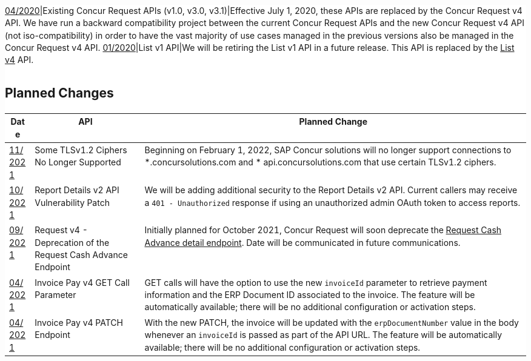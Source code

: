 [04/2020](/tools-support/release-notes/api/2020-04-17.html#ongoing-request-retirement)|Existing Concur Request APIs (v1.0, v3.0, v3.1)|Effective July 1, 2020, these APIs are replaced by the Concur Request v4 API. We have run a backward compatibility project between the current Concur Request APIs and the new Concur Request v4 API (not iso-compatibility) in order to have the vast majority of use cases managed in the previous versions also be managed in the Concur Request v4 API.
[01/2020](/tools-support/release-notes/api/2020-04-17.html#ongoing-request-retirement)|List v1 API|We will be retiring the List v1 API in a future release. This API is replaced by the [List v4](/api-reference/common/lists/v4.list.html) API.

## Planned Changes

Date|API|Planned Change
---|---|---
[11/2021](/tools-support/release-notes/api/2021-11-10.html)|Some TLSv1.2 Ciphers No Longer Supported|Beginning on February 1, 2022, SAP Concur solutions will no longer support connections to *.concursolutions.com and * api.concursolutions.com that use certain TLSv1.2 ciphers.
[10/2021](/tools-support/release-notes/api/2021-10-15.html)|Report Details v2 API Vulnerability Patch|We will be adding additional security to the Report Details v2 API. Current callers may receive a `401 - Unauthorized` response if using an unauthorized admin OAuth token to access reports.
[09/2021](/tools-support/release-notes/api/2021-09-17.html#planned-request-cash-advance)|Request v4 - Deprecation of the Request Cash Advance Endpoint|Initially planned for October 2021, Concur Request will soon deprecate the [Request Cash Advance detail endpoint](https://developer.concur.com/api-reference/request/v4.endpoints.cashadvance-resources.html). Date will be communicated in future communications.
[04/2021](/tools-support/release-notes/api/2021-04-16.html#planned-invoice-v4-parameter)|Invoice Pay v4 GET Call Parameter|GET calls will have the option to use the new `invoiceId` parameter to retrieve payment information and the ERP Document ID associated to the invoice. The feature will be automatically available; there will be no additional configuration or activation steps.
[04/2021](/tools-support/release-notes/api/2021-04-16.html#planned-invoice-v4-patch)|Invoice Pay v4 PATCH Endpoint|With the new PATCH, the invoice will be updated with the `erpDocumentNumber` value in the body whenever an `invoiceId` is passed as part of the API URL. The feature will be automatically available; there will be no additional configuration or activation steps.
